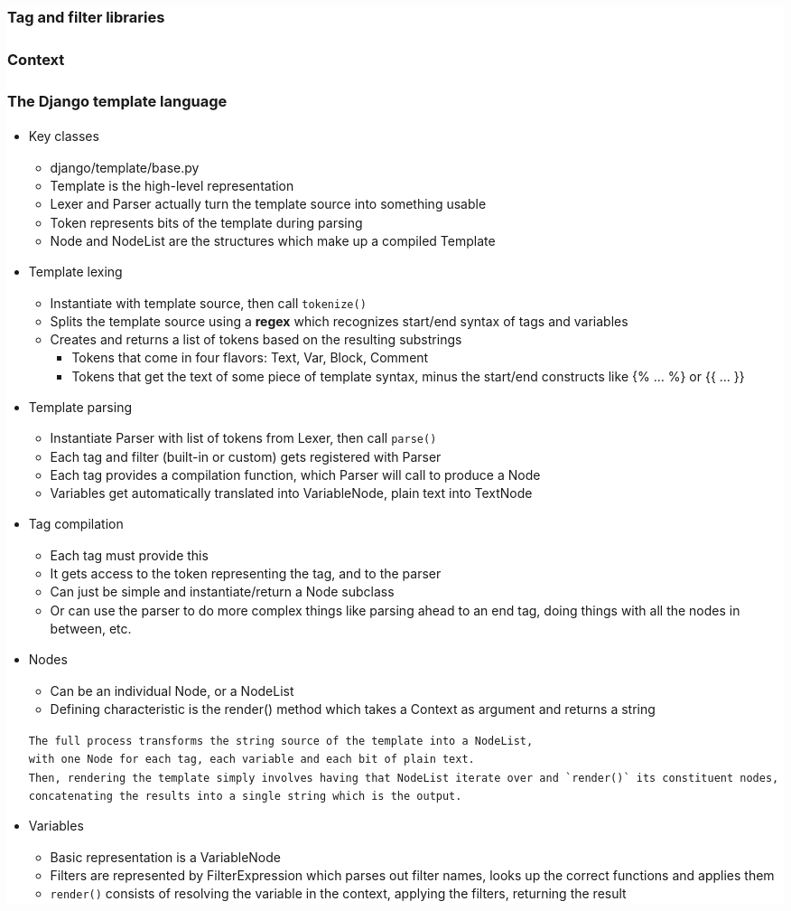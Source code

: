 ### Tag and filter libraries

### Context

### The Django template language
+ Key classes
	+ django/template/base.py
	+ Template is the high-level representation
	+ Lexer and Parser actually turn the template source into something usable
	+ Token represents bits of the template during parsing
	+ Node and NodeList are the structures which make up a compiled Template

+ Template lexing
	+ Instantiate with template source, then call `tokenize()`
	+ Splits the template source using a **regex** which recognizes start/end syntax of tags and variables
	+ Creates and returns a list of tokens based on the resulting substrings
		+ Tokens that come in four flavors: Text, Var, Block, Comment
		+ Tokens that get the text of some piece of template syntax, minus the start/end constructs like \{\% … \%\} or \{\{ … \}\}


+ Template parsing
	+ Instantiate Parser with list of tokens from Lexer, then call `parse()`
	+ Each tag and filter (built-in or custom) gets registered with Parser
	+ Each tag provides a compilation function, which Parser will call to produce a Node
	+ Variables get automatically translated into VariableNode, plain text into TextNode

+ Tag compilation
	+ Each tag must provide this
	+ It gets access to the token representing the tag, and to the parser
	+ Can just be simple and instantiate/return a Node subclass
	+ Or can use the parser to do more complex things like parsing ahead to an end tag, doing things with all the nodes in between, etc.

+ Nodes
	+ Can be an individual Node, or a NodeList
	+ Defining characteristic is the render() method which takes a Context as argument and returns a string
	```
	The full process transforms the string source of the template into a NodeList, 
	with one Node for each tag, each variable and each bit of plain text.
	Then, rendering the template simply involves having that NodeList iterate over and `render()` its constituent nodes, 
	concatenating the results into a single string which is the output.
	```

+ Variables
	+ Basic representation is a VariableNode
	+ Filters are represented by FilterExpression which parses out filter names, looks up the correct functions and applies them
	+ `render()` consists of resolving the variable in the context, applying the filters, returning the result
